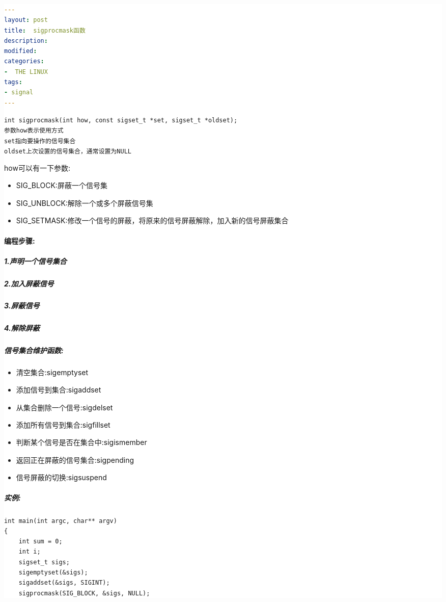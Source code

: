 ```yaml
---
layout: post
title:  sigprocmask函数
description: 
modified: 
categories: 
-  THE LINUX
tags:
- signal
---
```


	int sigprocmask(int how, const sigset_t *set, sigset_t *oldset);
	参数how表示使用方式
	set指向要操作的信号集合
	oldset上次设置的信号集合，通常设置为NULL 

how可以有一下参数:

* SIG_BLOCK:屏蔽一个信号集

* SIG_UNBLOCK:解除一个或多个屏蔽信号集

* SIG_SETMASK:修改一个信号的屏蔽，将原来的信号屏蔽解除，加入新的信号屏蔽集合


#### 编程步骤:
##### 1.声明一个信号集合
##### 2.加入屏蔽信号
##### 3.屏蔽信号
##### 4.解除屏蔽


##### 信号集合维护函数:
* 清空集合:sigemptyset

* 添加信号到集合:sigaddset

* 从集合删除一个信号:sigdelset

* 添加所有信号到集合:sigfillset

* 判断某个信号是否在集合中:sigismember

* 返回正在屏蔽的信号集合:sigpending

* 信号屏蔽的切换:sigsuspend


##### 实例:


	int main(int argc, char** argv)
	{
		int sum = 0;
		int i;
		sigset_t sigs;
		sigemptyset(&sigs);
		sigaddset(&sigs, SIGINT);
		sigprocmask(SIG_BLOCK, &sigs, NULL);
